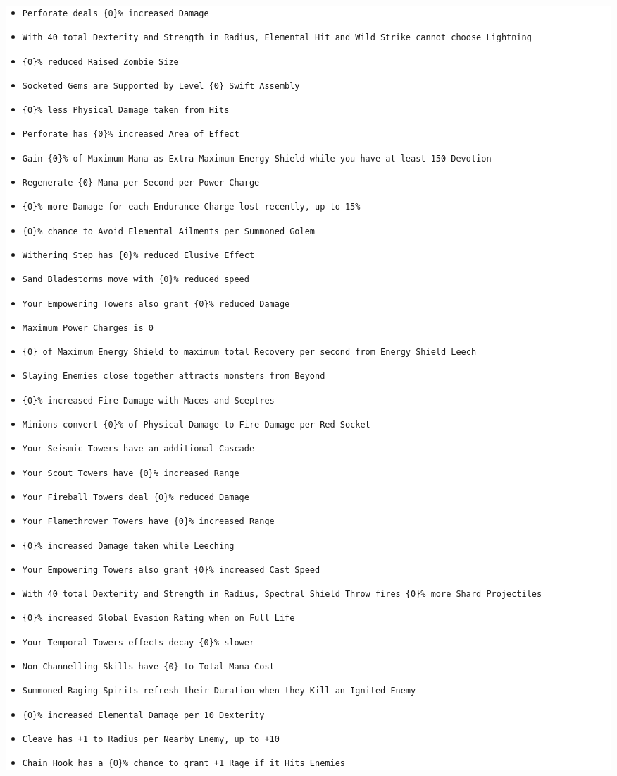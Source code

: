  - ` Perforate deals {0}% increased Damage ` 

 - ` With 40 total Dexterity and Strength in Radius, Elemental Hit and Wild Strike cannot choose Lightning ` 

 - ` {0}% reduced Raised Zombie Size ` 

 - ` Socketed Gems are Supported by Level {0} Swift Assembly ` 

 - ` {0}% less Physical Damage taken from Hits ` 

 - ` Perforate has {0}% increased Area of Effect ` 

 - ` Gain {0}% of Maximum Mana as Extra Maximum Energy Shield while you have at least 150 Devotion ` 

 - ` Regenerate {0} Mana per Second per Power Charge ` 

 - ` {0}% more Damage for each Endurance Charge lost recently, up to 15% ` 

 - ` {0}% chance to Avoid Elemental Ailments per Summoned Golem ` 

 - ` Withering Step has {0}% reduced Elusive Effect ` 

 - ` Sand Bladestorms move with {0}% reduced speed ` 

 - ` Your Empowering Towers also grant {0}% reduced Damage ` 

 - ` Maximum Power Charges is 0 ` 

 - ` {0} of Maximum Energy Shield to maximum total Recovery per second from Energy Shield Leech ` 

 - ` Slaying Enemies close together attracts monsters from Beyond ` 

 - ` {0}% increased Fire Damage with Maces and Sceptres ` 

 - ` Minions convert {0}% of Physical Damage to Fire Damage per Red Socket ` 

 - ` Your Seismic Towers have an additional Cascade ` 

 - ` Your Scout Towers have {0}% increased Range ` 

 - ` Your Fireball Towers deal {0}% reduced Damage ` 

 - ` Your Flamethrower Towers have {0}% increased Range ` 

 - ` {0}% increased Damage taken while Leeching ` 

 - ` Your Empowering Towers also grant {0}% increased Cast Speed ` 

 - ` With 40 total Dexterity and Strength in Radius, Spectral Shield Throw fires {0}% more Shard Projectiles ` 

 - ` {0}% increased Global Evasion Rating when on Full Life ` 

 - ` Your Temporal Towers effects decay {0}% slower ` 

 - ` Non-Channelling Skills have {0} to Total Mana Cost ` 

 - ` Summoned Raging Spirits refresh their Duration when they Kill an Ignited Enemy ` 

 - ` {0}% increased Elemental Damage per 10 Dexterity ` 

 - ` Cleave has +1 to Radius per Nearby Enemy, up to +10 ` 

 - ` Chain Hook has a {0}% chance to grant +1 Rage if it Hits Enemies ` 
